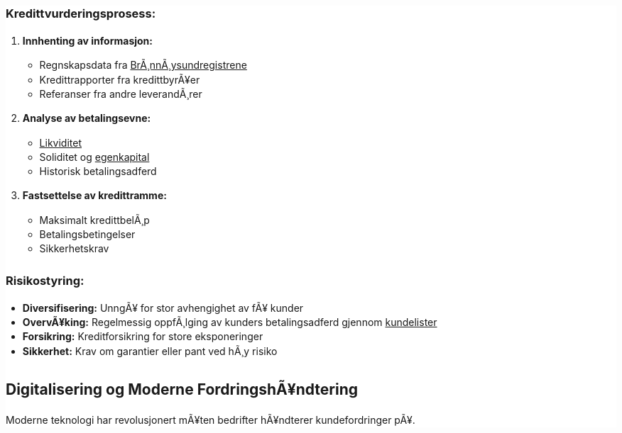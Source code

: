 ### Kredittvurderingsprosess:

1. **Innhenting av informasjon:**
   - Regnskapsdata fra [BrÃ¸nnÃ¸ysundregistrene](/blogs/regnskap/hva-er-altinn "Hva er Altinn? En Guide til Offentlige Tjenester")
   - Kredittrapporter fra kredittbyrÃ¥er
   - Referanser fra andre leverandÃ¸rer

2. **Analyse av betalingsevne:**
   - [Likviditet](/blogs/regnskap/hva-er-betalingsevne "Hva er Betalingsevne? En Guide til Likviditetsanalyse")
   - Soliditet og [egenkapital](/blogs/regnskap/hva-er-egenkapital "Hva er Egenkapital? En Komplett Guide")
   - Historisk betalingsadferd

3. **Fastsettelse av kredittramme:**
   - Maksimalt kredittbelÃ¸p
   - Betalingsbetingelser
   - Sikkerhetskrav

### Risikostyring:

* **Diversifisering:** UnngÃ¥ for stor avhengighet av fÃ¥ kunder
* **OvervÃ¥king:** Regelmessig oppfÃ¸lging av kunders betalingsadferd gjennom [kundelister](/blogs/regnskap/hva-er-kundeliste "Hva er en Kundeliste? Komplett Guide til Kundeadministrasjon og Risikostyring")
* **Forsikring:** Kreditforsikring for store eksponeringer
* **Sikkerhet:** Krav om garantier eller pant ved hÃ¸y risiko

## Digitalisering og Moderne FordringshÃ¥ndtering

Moderne teknologi har revolusjonert mÃ¥ten bedrifter hÃ¥ndterer kundefordringer pÃ¥.

